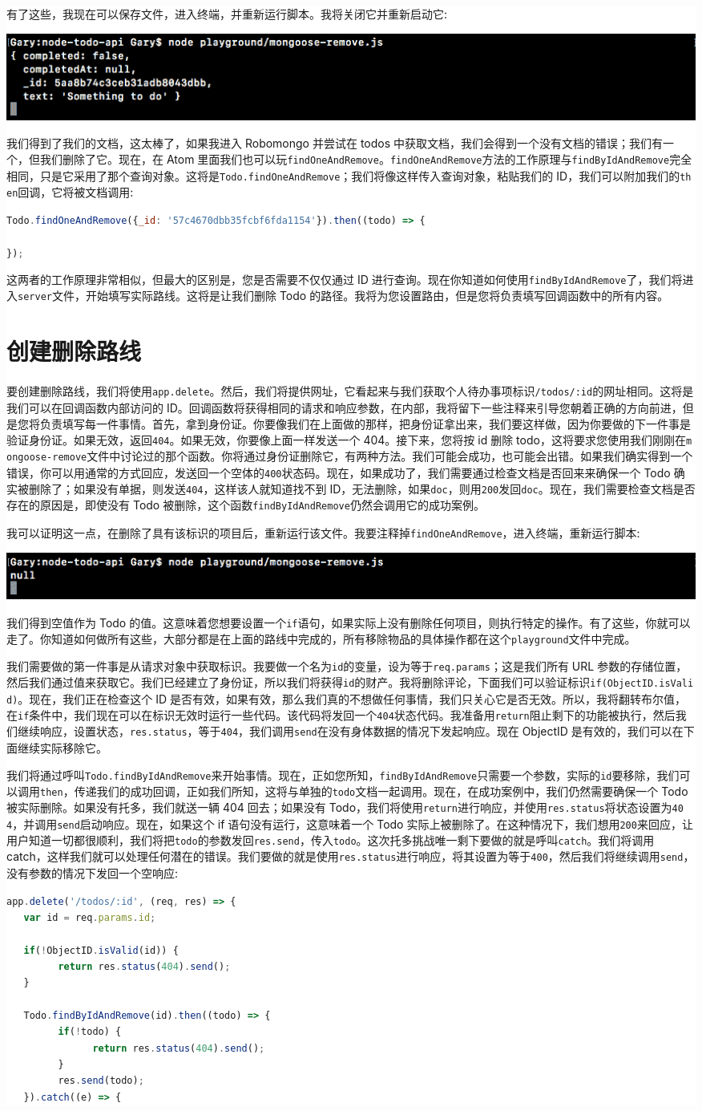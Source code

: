 有了这些，我现在可以保存文件，进入终端，并重新运行脚本。我将关闭它并重新启动它:

![](img/18facfc6-160e-471b-9854-7064243c797a.png)

我们得到了我们的文档，这太棒了，如果我进入 Robomongo 并尝试在 todos 中获取文档，我们会得到一个没有文档的错误；我们有一个，但我们删除了它。现在，在 Atom 里面我们也可以玩`findOneAndRemove`。`findOneAndRemove`方法的工作原理与`findByIdAndRemove`完全相同，只是它采用了那个查询对象。这将是`Todo.findOneAndRemove`；我们将像这样传入查询对象，粘贴我们的 ID，我们可以附加我们的`then`回调，它将被文档调用:

```js
Todo.findOneAndRemove({_id: '57c4670dbb35fcbf6fda1154'}).then((todo) => {

});
```

这两者的工作原理非常相似，但最大的区别是，您是否需要不仅仅通过 ID 进行查询。现在你知道如何使用`findByIdAndRemove`了，我们将进入`server`文件，开始填写实际路线。这将是让我们删除 Todo 的路径。我将为您设置路由，但是您将负责填写回调函数中的所有内容。

# 创建删除路线

要创建删除路线，我们将使用`app.delete`。然后，我们将提供网址，它看起来与我们获取个人待办事项标识`/todos/:id`的网址相同。这将是我们可以在回调函数内部访问的 ID。回调函数将获得相同的请求和响应参数，在内部，我将留下一些注释来引导您朝着正确的方向前进，但是您将负责填写每一件事情。首先，拿到身份证。你要像我们在上面做的那样，把身份证拿出来，我们要这样做，因为你要做的下一件事是验证身份证。如果无效，返回`404`。如果无效，你要像上面一样发送一个 404。接下来，您将按 id 删除 todo，这将要求您使用我们刚刚在`mongoose-remove`文件中讨论过的那个函数。你将通过身份证删除它，有两种方法。我们可能会成功，也可能会出错。如果我们确实得到一个错误，你可以用通常的方式回应，发送回一个空体的`400`状态码。现在，如果成功了，我们需要通过检查文档是否回来来确保一个 Todo 确实被删除了；如果没有单据，则发送`404`，这样该人就知道找不到 ID，无法删除，如果`doc`，则用`200`发回`doc`。现在，我们需要检查文档是否存在的原因是，即使没有 Todo 被删除，这个函数`findByIdAndRemove`仍然会调用它的成功案例。

我可以证明这一点，在删除了具有该标识的项目后，重新运行该文件。我要注释掉`findOneAndRemove`，进入终端，重新运行脚本:

![](img/2d54687a-389c-48ad-ad10-3c64281e02a9.png)

我们得到空值作为 Todo 的值。这意味着您想要设置一个`if`语句，如果实际上没有删除任何项目，则执行特定的操作。有了这些，你就可以走了。你知道如何做所有这些，大部分都是在上面的路线中完成的，所有移除物品的具体操作都在这个`playground`文件中完成。

我们需要做的第一件事是从请求对象中获取标识。我要做一个名为`id`的变量，设为等于`req.params`；这是我们所有 URL 参数的存储位置，然后我们通过值来获取它。我们已经建立了身份证，所以我们将获得`id`的财产。我将删除评论，下面我们可以验证标识`if(ObjectID.isValid)`。现在，我们正在检查这个 ID 是否有效，如果有效，那么我们真的不想做任何事情，我们只关心它是否无效。所以，我将翻转布尔值，在`if`条件中，我们现在可以在标识无效时运行一些代码。该代码将发回一个`404`状态代码。我准备用`return`阻止剩下的功能被执行，然后我们继续响应，设置状态，`res.status`，等于`404`，我们调用`send`在没有身体数据的情况下发起响应。现在 ObjectID 是有效的，我们可以在下面继续实际移除它。

我们将通过呼叫`Todo.findByIdAndRemove`来开始事情。现在，正如您所知，`findByIdAndRemove`只需要一个参数，实际的`id`要移除，我们可以调用`then`，传递我们的成功回调，正如我们所知，这将与单独的`todo`文档一起调用。现在，在成功案例中，我们仍然需要确保一个 Todo 被实际删除。如果没有托多，我们就送一辆 404 回去；如果没有 Todo，我们将使用`return`进行响应，并使用`res.status`将状态设置为`404`，并调用`send`启动响应。现在，如果这个 if 语句没有运行，这意味着一个 Todo 实际上被删除了。在这种情况下，我们想用`200`来回应，让用户知道一切都很顺利，我们将把`todo`的参数发回`res.send`，传入`todo`。这次托多挑战唯一剩下要做的就是呼叫`catch`。我们将调用 catch，这样我们就可以处理任何潜在的错误。我们要做的就是使用`res.status`进行响应，将其设置为等于`400`，然后我们将继续调用`send`，没有参数的情况下发回一个空响应:

```js
app.delete('/todos/:id', (req, res) => {
   var id = req.params.id;

   if(!ObjectID.isValid(id)) {
         return res.status(404).send();
   }

   Todo.findByIdAndRemove(id).then((todo) => {
         if(!todo) {
               return res.status(404).send();
         }
         res.send(todo);
   }).catch((e) => {
```